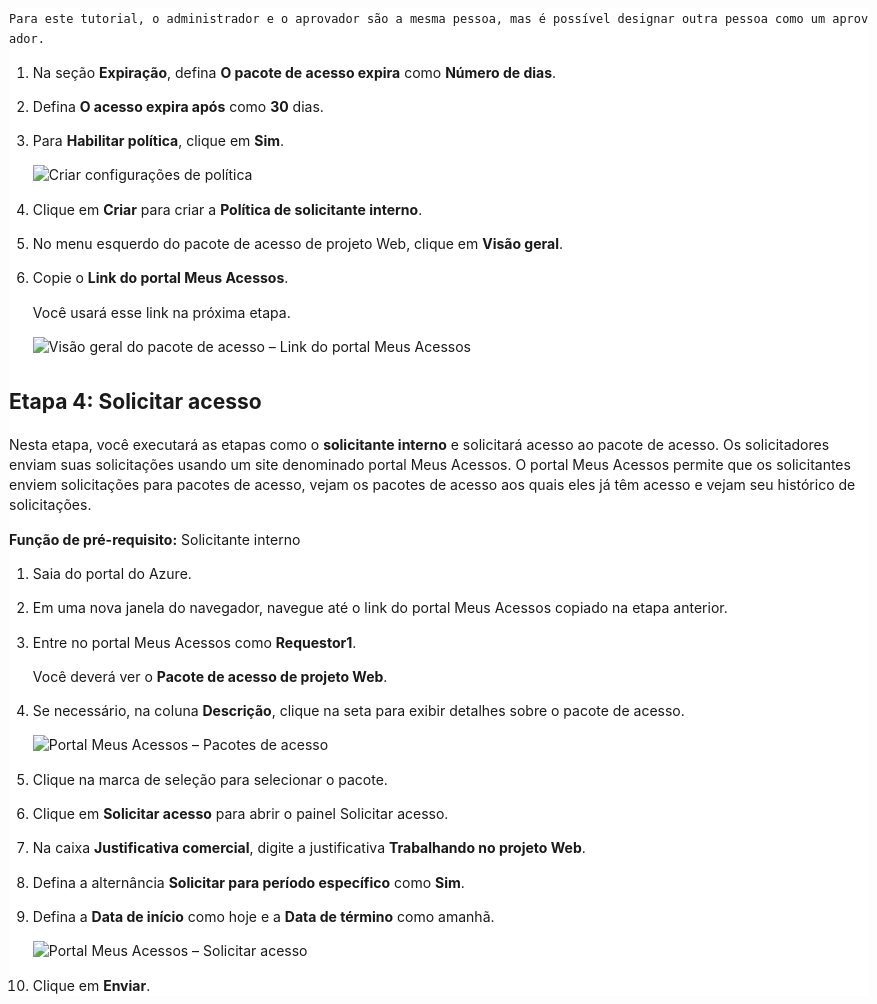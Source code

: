     Para este tutorial, o administrador e o aprovador são a mesma pessoa, mas é possível designar outra pessoa como um aprovador.

1. Na seção **Expiração**, defina **O pacote de acesso expira** como **Número de dias**.

1. Defina **O acesso expira após** como **30** dias.

1. Para **Habilitar política**, clique em **Sim**.

    ![Criar configurações de política](./media/entitlement-management-access-package-first/policy-create-settings.png)

1. Clique em **Criar** para criar a **Política de solicitante interno**.

1. No menu esquerdo do pacote de acesso de projeto Web, clique em **Visão geral**.

1. Copie o **Link do portal Meus Acessos**.

    Você usará esse link na próxima etapa.

    ![Visão geral do pacote de acesso – Link do portal Meus Acessos](./media/entitlement-management-shared/my-access-portal-link.png)

## <a name="step-4-request-access"></a>Etapa 4: Solicitar acesso

Nesta etapa, você executará as etapas como o **solicitante interno** e solicitará acesso ao pacote de acesso. Os solicitadores enviam suas solicitações usando um site denominado portal Meus Acessos. O portal Meus Acessos permite que os solicitantes enviem solicitações para pacotes de acesso, vejam os pacotes de acesso aos quais eles já têm acesso e vejam seu histórico de solicitações.

**Função de pré-requisito:** Solicitante interno

1. Saia do portal do Azure.

1. Em uma nova janela do navegador, navegue até o link do portal Meus Acessos copiado na etapa anterior.

1. Entre no portal Meus Acessos como **Requestor1**.

    Você deverá ver o **Pacote de acesso de projeto Web**.

1. Se necessário, na coluna **Descrição**, clique na seta para exibir detalhes sobre o pacote de acesso.

    ![Portal Meus Acessos – Pacotes de acesso](./media/entitlement-management-shared/my-access-access-packages.png)

1. Clique na marca de seleção para selecionar o pacote.

1. Clique em **Solicitar acesso** para abrir o painel Solicitar acesso.

1. Na caixa **Justificativa comercial**, digite a justificativa **Trabalhando no projeto Web**.

1. Defina a alternância **Solicitar para período específico** como **Sim**.

1. Defina a **Data de início** como hoje e a **Data de término** como amanhã.

    ![Portal Meus Acessos – Solicitar acesso](./media/entitlement-management-shared/my-access-request-access.png)

1. Clique em **Enviar**.
